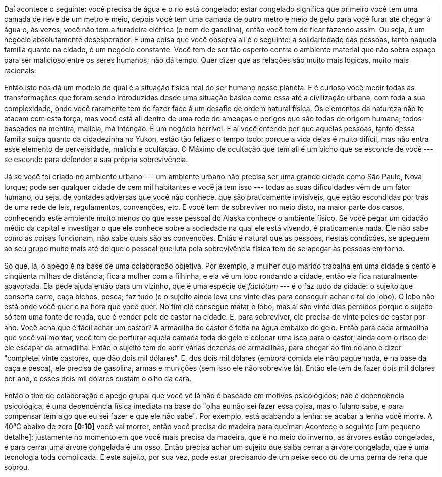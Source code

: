 Daí acontece o seguinte: você precisa de água e o rio está congelado; estar congelado significa que primeiro você tem uma camada de neve de um metro e meio, depois você tem uma camada de outro metro e meio de gelo para você furar até chegar à água e, às vezes, você não tem a furadeira elétrica (e nem de gasolina), então você tem de ficar fazendo assim. Ou seja, é um negócio absolutamente desesperador. E uma coisa que você observa ali é o seguinte: a solidariedade das pessoas, tanto naquela família quanto na cidade, é um negócio constante. Você tem de ser tão esperto contra o ambiente material que não sobra espaço para ser malicioso entre os seres humanos; não dá tempo. Quer dizer que as relações são muito mais lógicas, muito mais racionais.

Então isto nos dá um modelo de qual é a situação física real do ser humano nesse planeta. E é curioso você medir todas as transformações que foram sendo introduzidas desde uma situação básica como essa até a civilização urbana, com toda a sua complexidade, onde você raramente tem de fazer face à um desafio de ordem natural física. Os elementos da natureza não te atacam com esta força, mas você está ali dentro de uma rede de ameaças e perigos que são todas de origem humana; todos baseados na mentira, malícia, má intenção. É um negócio horrível. E aí você entende por que aquelas pessoas, tanto dessa família suíça quanto da cidadezinha no Yukon, estão tão felizes o tempo todo: porque a vida delas é muito difícil, mas não entra esse elemento de perversidade, malícia e ocultação. O Máximo de ocultação que tem ali é um bicho que se esconde de você --- se esconde para defender a sua própria sobrevivência.

Já se você foi criado no ambiente urbano --- um ambiente urbano não precisa ser uma grande cidade como São Paulo, Nova Iorque; pode ser qualquer cidade de cem mil habitantes e você já tem isso --- todas as suas dificuldades vêm de um fator humano, ou seja, de vontades adversas que você não conhece, que são praticamente invisíveis, que estão escondidas por trás de uma rede de leis, regulamentos, convenções, etc. E você tem de sobreviver no meio disto, na maior parte dos casos, conhecendo este ambiente muito menos do que esse pessoal do Alaska conhece o ambiente físico. Se você pegar um cidadão médio da capital e investigar o que ele conhece sobre a sociedade na qual ele está vivendo, é praticamente nada. Ele não sabe como as coisas funcionam, não sabe quais são as convenções. Então é natural que as pessoas, nestas condições, se apeguem ao seu grupo muito mais até do que o pessoal que luta pela sobrevivência física tem de se apegar às pessoas em torno.

Só que, lá, o apego é na base de uma colaboração objetiva. Por exemplo, a mulher cujo marido trabalha em uma cidade a cento e cinqüenta milhas de distância; fica a mulher com a filhinha, e ela vê um lobo rondando a cidade, então ela fica naturalmente apavorada. Ela pede ajuda então para um vizinho, que é uma espécie de *factótum* --- é o faz tudo da cidade: o sujeito que conserta carro, caça bichos, pesca; faz tudo (e o sujeito ainda leva uns vinte dias para conseguir achar o tal do lobo). O lobo não está onde você quer e na hora que você quer. No fim ele consegue matar o lobo, mas aí são vinte dias perdidos porque o sujeito só tem uma fonte de renda, que é vender pele de castor na cidade. E, para sobreviver, ele precisa de vinte peles de castor por ano. Você acha que é fácil achar um castor? A armadilha do castor é feita na água embaixo do gelo. Então para cada armadilha que você vai montar, você tem de perfurar aquela camada toda de gelo e colocar uma isca para o castor, ainda com o risco de ele escapar da armadilha. Então o sujeito tem de abrir várias dezenas de armadilhas, para chegar ao fim do ano e dizer "completei vinte castores, que dão dois mil dólares". E, dos dois mil dólares (embora comida ele não pague nada, é na base da caça e pesca), ele precisa de gasolina, armas e munições (sem isso ele não sobrevive lá). Então ele tem de fazer dois mil dólares por ano, e esses dois mil dólares custam o olho da cara.

Então o tipo de colaboração e apego grupal que você vê lá não é baseado em motivos psicológicos; não é dependência psicológica, é uma dependência física imediata na base do "olha eu não sei fazer essa coisa, mas o fulano sabe, e para compensar tem algo que eu sei fazer e que ele não sabe". Por exemplo, está acabando a lenha: se acabar a lenha você morre. A 40°C abaixo de zero **\[0:10\]** você vai morrer, então você precisa de madeira para queimar. Acontece o seguinte \[um pequeno detalhe\]: justamente no momento em que você mais precisa da madeira, que é no meio do inverno, as árvores estão congeladas, e para cerrar uma árvore congelada é um osso. Então precisa achar um sujeito que saiba cerrar a árvore congelada, que é uma tecnologia toda complicada. E este sujeito, por sua vez, pode estar precisando de um peixe seco ou de uma perna de rena que sobrou.


[^1]: *The Sociology of Philosophies: A Global Theory of Intellectual Change*